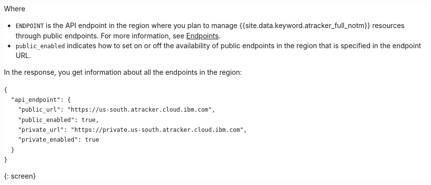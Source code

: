 Where 

- `ENDPOINT` is the API endpoint in the region where you plan to manage {{site.data.keyword.atracker_full_notm}} resources through public endpoints. For more information, see [Endpoints](/docs/activity-tracker?topic=activity-tracker-endpoints#endpoints_api).
- `public_enabled` indicates how to set on or off the availability of public endpoints in the region that is specified in the endpoint URL.


In the response, you get information about all the endpoints in the region:

```
{
  "api_endpoint": {
    "public_url": "https://us-south.atracker.cloud.ibm.com",
    "public_enabled": true,
    "private_url": "https://private.us-south.atracker.cloud.ibm.com",
    "private_enabled": true
  }
}
```
{: screen}


